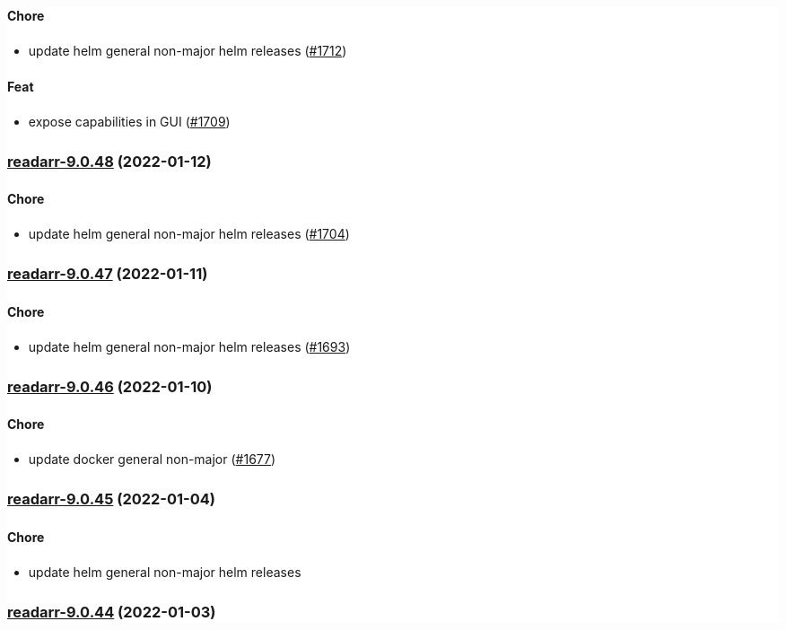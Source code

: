 #### Chore

* update helm general non-major helm releases ([#1712](https://github.com/truecharts/apps/issues/1712))

#### Feat

* expose capabilities in GUI ([#1709](https://github.com/truecharts/apps/issues/1709))



<a name="readarr-9.0.48"></a>
### [readarr-9.0.48](https://github.com/truecharts/apps/compare/readarr-9.0.47...readarr-9.0.48) (2022-01-12)

#### Chore

* update helm general non-major helm releases ([#1704](https://github.com/truecharts/apps/issues/1704))



<a name="readarr-9.0.47"></a>
### [readarr-9.0.47](https://github.com/truecharts/apps/compare/readarr-9.0.46...readarr-9.0.47) (2022-01-11)

#### Chore

* update helm general non-major helm releases ([#1693](https://github.com/truecharts/apps/issues/1693))



<a name="readarr-9.0.46"></a>
### [readarr-9.0.46](https://github.com/truecharts/apps/compare/readarr-9.0.45...readarr-9.0.46) (2022-01-10)

#### Chore

* update docker general non-major ([#1677](https://github.com/truecharts/apps/issues/1677))



<a name="readarr-9.0.45"></a>
### [readarr-9.0.45](https://github.com/truecharts/apps/compare/readarr-9.0.44...readarr-9.0.45) (2022-01-04)

#### Chore

* update helm general non-major helm releases



<a name="readarr-9.0.44"></a>
### [readarr-9.0.44](https://github.com/truecharts/apps/compare/readarr-9.0.43...readarr-9.0.44) (2022-01-03)
